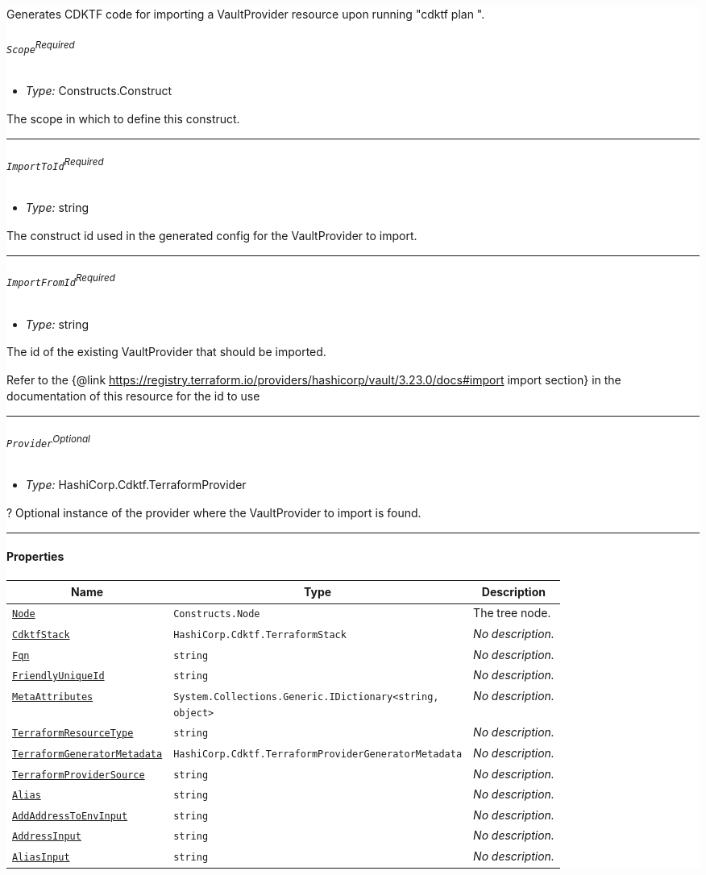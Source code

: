 Generates CDKTF code for importing a VaultProvider resource upon running "cdktf plan <stack-name>".

###### `Scope`<sup>Required</sup> <a name="Scope" id="@cdktf/provider-vault.provider.VaultProvider.generateConfigForImport.parameter.scope"></a>

- *Type:* Constructs.Construct

The scope in which to define this construct.

---

###### `ImportToId`<sup>Required</sup> <a name="ImportToId" id="@cdktf/provider-vault.provider.VaultProvider.generateConfigForImport.parameter.importToId"></a>

- *Type:* string

The construct id used in the generated config for the VaultProvider to import.

---

###### `ImportFromId`<sup>Required</sup> <a name="ImportFromId" id="@cdktf/provider-vault.provider.VaultProvider.generateConfigForImport.parameter.importFromId"></a>

- *Type:* string

The id of the existing VaultProvider that should be imported.

Refer to the {@link https://registry.terraform.io/providers/hashicorp/vault/3.23.0/docs#import import section} in the documentation of this resource for the id to use

---

###### `Provider`<sup>Optional</sup> <a name="Provider" id="@cdktf/provider-vault.provider.VaultProvider.generateConfigForImport.parameter.provider"></a>

- *Type:* HashiCorp.Cdktf.TerraformProvider

? Optional instance of the provider where the VaultProvider to import is found.

---

#### Properties <a name="Properties" id="Properties"></a>

| **Name** | **Type** | **Description** |
| --- | --- | --- |
| <code><a href="#@cdktf/provider-vault.provider.VaultProvider.property.node">Node</a></code> | <code>Constructs.Node</code> | The tree node. |
| <code><a href="#@cdktf/provider-vault.provider.VaultProvider.property.cdktfStack">CdktfStack</a></code> | <code>HashiCorp.Cdktf.TerraformStack</code> | *No description.* |
| <code><a href="#@cdktf/provider-vault.provider.VaultProvider.property.fqn">Fqn</a></code> | <code>string</code> | *No description.* |
| <code><a href="#@cdktf/provider-vault.provider.VaultProvider.property.friendlyUniqueId">FriendlyUniqueId</a></code> | <code>string</code> | *No description.* |
| <code><a href="#@cdktf/provider-vault.provider.VaultProvider.property.metaAttributes">MetaAttributes</a></code> | <code>System.Collections.Generic.IDictionary<string, object></code> | *No description.* |
| <code><a href="#@cdktf/provider-vault.provider.VaultProvider.property.terraformResourceType">TerraformResourceType</a></code> | <code>string</code> | *No description.* |
| <code><a href="#@cdktf/provider-vault.provider.VaultProvider.property.terraformGeneratorMetadata">TerraformGeneratorMetadata</a></code> | <code>HashiCorp.Cdktf.TerraformProviderGeneratorMetadata</code> | *No description.* |
| <code><a href="#@cdktf/provider-vault.provider.VaultProvider.property.terraformProviderSource">TerraformProviderSource</a></code> | <code>string</code> | *No description.* |
| <code><a href="#@cdktf/provider-vault.provider.VaultProvider.property.alias">Alias</a></code> | <code>string</code> | *No description.* |
| <code><a href="#@cdktf/provider-vault.provider.VaultProvider.property.addAddressToEnvInput">AddAddressToEnvInput</a></code> | <code>string</code> | *No description.* |
| <code><a href="#@cdktf/provider-vault.provider.VaultProvider.property.addressInput">AddressInput</a></code> | <code>string</code> | *No description.* |
| <code><a href="#@cdktf/provider-vault.provider.VaultProvider.property.aliasInput">AliasInput</a></code> | <code>string</code> | *No description.* |